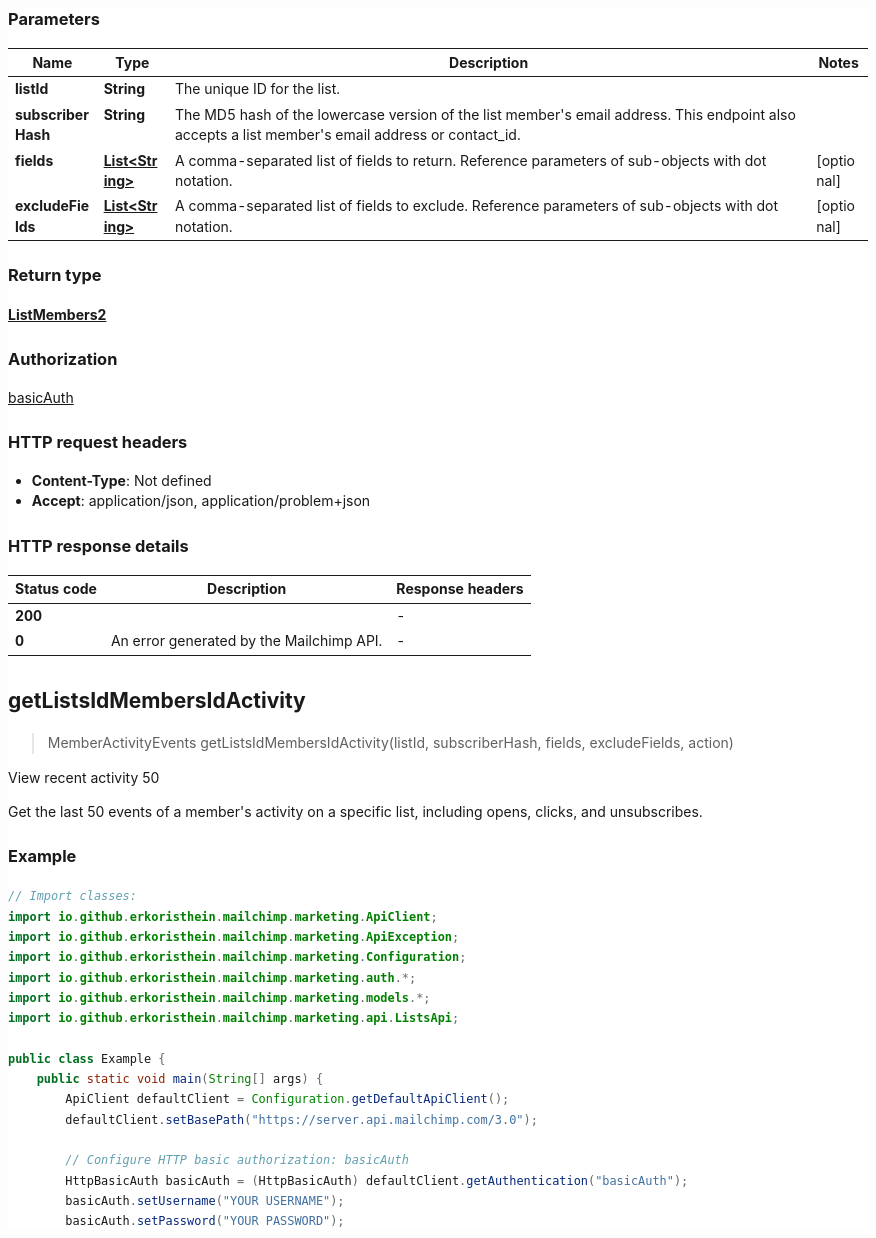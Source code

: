 ### Parameters


| Name | Type | Description  | Notes |
|------------- | ------------- | ------------- | -------------|
| **listId** | **String**| The unique ID for the list. | |
| **subscriberHash** | **String**| The MD5 hash of the lowercase version of the list member&#39;s email address. This endpoint also accepts a list member&#39;s email address or contact_id. | |
| **fields** | [**List&lt;String&gt;**](String.md)| A comma-separated list of fields to return. Reference parameters of sub-objects with dot notation. | [optional] |
| **excludeFields** | [**List&lt;String&gt;**](String.md)| A comma-separated list of fields to exclude. Reference parameters of sub-objects with dot notation. | [optional] |

### Return type

[**ListMembers2**](ListMembers2.md)

### Authorization

[basicAuth](../README.md#basicAuth)

### HTTP request headers

- **Content-Type**: Not defined
- **Accept**: application/json, application/problem+json


### HTTP response details
| Status code | Description | Response headers |
|-------------|-------------|------------------|
| **200** |  |  -  |
| **0** | An error generated by the Mailchimp API. |  -  |


## getListsIdMembersIdActivity

> MemberActivityEvents getListsIdMembersIdActivity(listId, subscriberHash, fields, excludeFields, action)

View recent activity 50

Get the last 50 events of a member&#39;s activity on a specific list, including opens, clicks, and unsubscribes.

### Example

```java
// Import classes:
import io.github.erkoristhein.mailchimp.marketing.ApiClient;
import io.github.erkoristhein.mailchimp.marketing.ApiException;
import io.github.erkoristhein.mailchimp.marketing.Configuration;
import io.github.erkoristhein.mailchimp.marketing.auth.*;
import io.github.erkoristhein.mailchimp.marketing.models.*;
import io.github.erkoristhein.mailchimp.marketing.api.ListsApi;

public class Example {
    public static void main(String[] args) {
        ApiClient defaultClient = Configuration.getDefaultApiClient();
        defaultClient.setBasePath("https://server.api.mailchimp.com/3.0");
        
        // Configure HTTP basic authorization: basicAuth
        HttpBasicAuth basicAuth = (HttpBasicAuth) defaultClient.getAuthentication("basicAuth");
        basicAuth.setUsername("YOUR USERNAME");
        basicAuth.setPassword("YOUR PASSWORD");

```